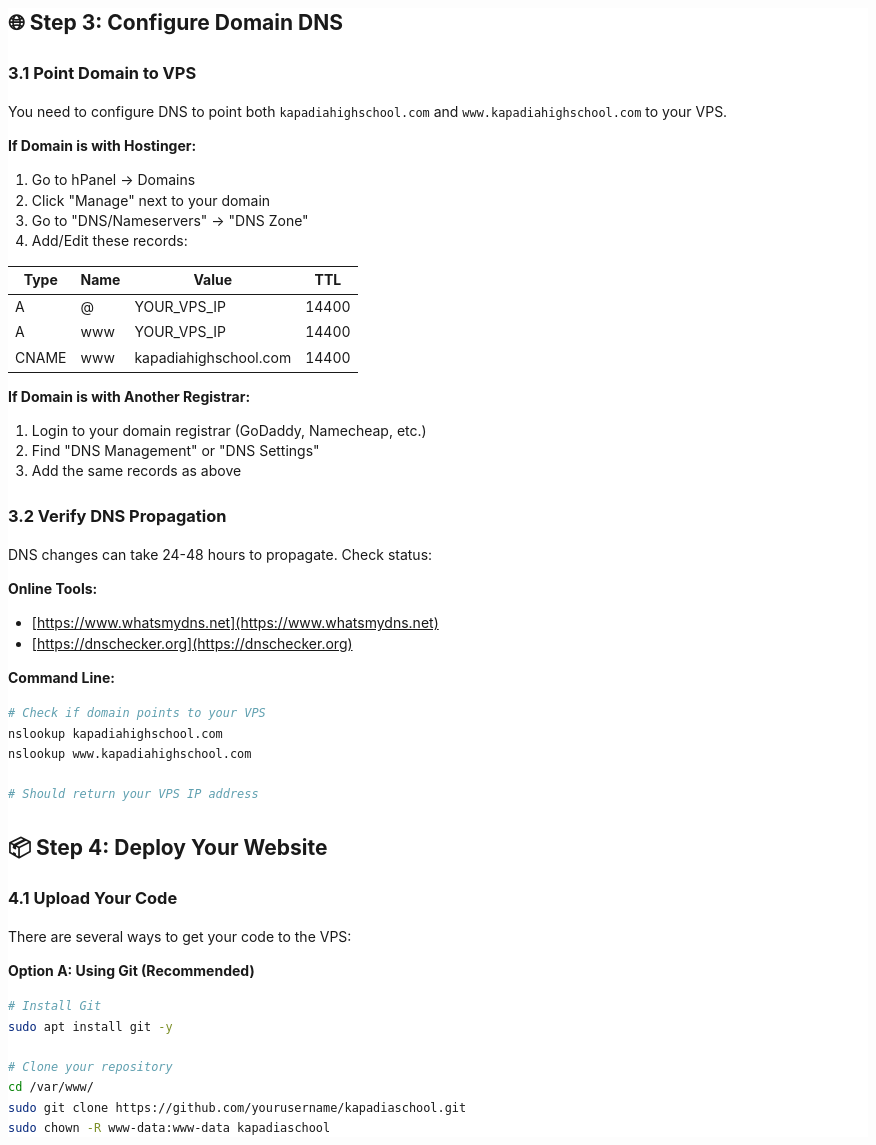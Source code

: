 ## 🌐 **Step 3: Configure Domain DNS**

### **3.1 Point Domain to VPS**
You need to configure DNS to point both `kapadiahighschool.com` and `www.kapadiahighschool.com` to your VPS.

**If Domain is with Hostinger:**
1. Go to hPanel → Domains
2. Click "Manage" next to your domain
3. Go to "DNS/Nameservers" → "DNS Zone"
4. Add/Edit these records:

| Type | Name | Value | TTL |
|------|------|-------|-----|
| A | @ | YOUR_VPS_IP | 14400 |
| A | www | YOUR_VPS_IP | 14400 |
| CNAME | www | kapadiahighschool.com | 14400 |

**If Domain is with Another Registrar:**
1. Login to your domain registrar (GoDaddy, Namecheap, etc.)
2. Find "DNS Management" or "DNS Settings"
3. Add the same records as above

### **3.2 Verify DNS Propagation**
DNS changes can take 24-48 hours to propagate. Check status:

**Online Tools:**
- [https://www.whatsmydns.net](https://www.whatsmydns.net)
- [https://dnschecker.org](https://dnschecker.org)

**Command Line:**
```bash
# Check if domain points to your VPS
nslookup kapadiahighschool.com
nslookup www.kapadiahighschool.com

# Should return your VPS IP address
```

## 📦 **Step 4: Deploy Your Website**

### **4.1 Upload Your Code**
There are several ways to get your code to the VPS:

**Option A: Using Git (Recommended)**
```bash
# Install Git
sudo apt install git -y

# Clone your repository
cd /var/www/
sudo git clone https://github.com/yourusername/kapadiaschool.git
sudo chown -R www-data:www-data kapadiaschool
```
